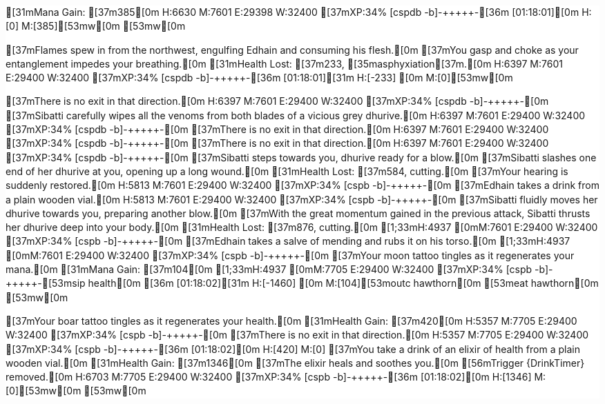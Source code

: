 [31mMana Gain: [37m385[0m
H:6630 M:7601 E:29398 W:32400 [37mXP:34% [cspdb -b]-+++++-[36m [01:18:01][0m H:[0]  M:[385][53mw[0m
[53mw[0m

[37mFlames spew in from the northwest, engulfing Edhain and consuming his flesh.[0m
[37mYou gasp and choke as your entanglement impedes your breathing.[0m
[31mHealth Lost: [37m233, [35masphyxiation[37m.[0m
H:6397 M:7601 E:29400 W:32400 [37mXP:34% [cspdb -b]-+++++-[36m [01:18:01][31m H:[-233] [0m  M:[0][53mw[0m

[37mThere is no exit in that direction.[0m
H:6397 M:7601 E:29400 W:32400 [37mXP:34% [cspdb -b]-+++++-[0m
[37mSibatti carefully wipes all the venoms from both blades of a vicious grey dhurive.[0m
H:6397 M:7601 E:29400 W:32400 [37mXP:34% [cspdb -b]-+++++-[0m
[37mThere is no exit in that direction.[0m
H:6397 M:7601 E:29400 W:32400 [37mXP:34% [cspdb -b]-+++++-[0m
[37mThere is no exit in that direction.[0m
H:6397 M:7601 E:29400 W:32400 [37mXP:34% [cspdb -b]-+++++-[0m
[37mSibatti steps towards you, dhurive ready for a blow.[0m
[37mSibatti slashes one end of her dhurive at you, opening up a long wound.[0m
[31mHealth Lost: [37m584, cutting.[0m
[37mYour hearing is suddenly restored.[0m
H:5813 M:7601 E:29400 W:32400 [37mXP:34% [cspb -b]-+++++-[0m
[37mEdhain takes a drink from a plain wooden vial.[0m
H:5813 M:7601 E:29400 W:32400 [37mXP:34% [cspb -b]-+++++-[0m
[37mSibatti fluidly moves her dhurive towards you, preparing another blow.[0m
[37mWith the great momentum gained in the previous attack, Sibatti thrusts her dhurive deep into your body.[0m
[31mHealth Lost: [37m876, cutting.[0m
[1;33mH:4937 [0mM:7601 E:29400 W:32400 [37mXP:34% [cspb -b]-+++++-[0m
[37mEdhain takes a salve of mending and rubs it on his torso.[0m
[1;33mH:4937 [0mM:7601 E:29400 W:32400 [37mXP:34% [cspb -b]-+++++-[0m
[37mYour moon tattoo tingles as it regenerates your mana.[0m
[31mMana Gain: [37m104[0m
[1;33mH:4937 [0mM:7705 E:29400 W:32400 [37mXP:34% [cspb -b]-+++++-[53msip health[0m
[36m [01:18:02][31m H:[-1460] [0m  M:[104][53moutc hawthorn[0m
[53meat hawthorn[0m
[53mw[0m

[37mYour boar tattoo tingles as it regenerates your health.[0m
[31mHealth Gain: [37m420[0m
H:5357 M:7705 E:29400 W:32400 [37mXP:34% [cspb -b]-+++++-[0m
[37mThere is no exit in that direction.[0m
H:5357 M:7705 E:29400 W:32400 [37mXP:34% [cspb -b]-+++++-[36m [01:18:02][0m H:[420]  M:[0]
[37mYou take a drink of an elixir of health from a plain wooden vial.[0m
[31mHealth Gain: [37m1346[0m
[37mThe elixir heals and soothes you.[0m
[56mTrigger {DrinkTimer} removed.[0m
H:6703 M:7705 E:29400 W:32400 [37mXP:34% [cspb -b]-+++++-[36m [01:18:02][0m H:[1346]  M:[0][53mw[0m
[53mw[0m
